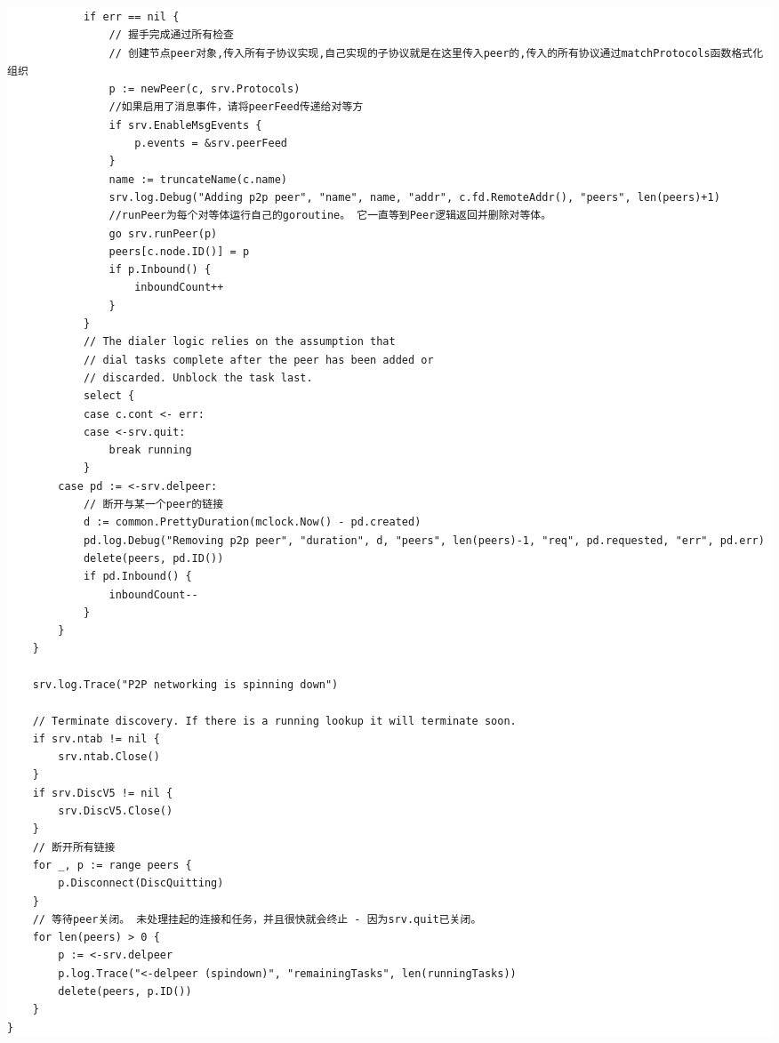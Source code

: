 				if err == nil {
					// 握手完成通过所有检查
					// 创建节点peer对象,传入所有子协议实现,自己实现的子协议就是在这里传入peer的,传入的所有协议通过matchProtocols函数格式化组织
					p := newPeer(c, srv.Protocols)
					//如果启用了消息事件，请将peerFeed传递给对等方
					if srv.EnableMsgEvents {
						p.events = &srv.peerFeed
					}
					name := truncateName(c.name)
					srv.log.Debug("Adding p2p peer", "name", name, "addr", c.fd.RemoteAddr(), "peers", len(peers)+1)
					//runPeer为每个对等体运行自己的goroutine。 它一直等到Peer逻辑返回并删除对等体。
					go srv.runPeer(p)
					peers[c.node.ID()] = p
					if p.Inbound() {
						inboundCount++
					}
				}
				// The dialer logic relies on the assumption that
				// dial tasks complete after the peer has been added or
				// discarded. Unblock the task last.
				select {
				case c.cont <- err:
				case <-srv.quit:
					break running
				}
			case pd := <-srv.delpeer:
				// 断开与某一个peer的链接
				d := common.PrettyDuration(mclock.Now() - pd.created)
				pd.log.Debug("Removing p2p peer", "duration", d, "peers", len(peers)-1, "req", pd.requested, "err", pd.err)
				delete(peers, pd.ID())
				if pd.Inbound() {
					inboundCount--
				}
			}
		}
	
		srv.log.Trace("P2P networking is spinning down")
	
		// Terminate discovery. If there is a running lookup it will terminate soon.
		if srv.ntab != nil {
			srv.ntab.Close()
		}
		if srv.DiscV5 != nil {
			srv.DiscV5.Close()
		}
		// 断开所有链接
		for _, p := range peers {
			p.Disconnect(DiscQuitting)
		}
		// 等待peer关闭。 未处理挂起的连接和任务，并且很快就会终止 - 因为srv.quit已关闭。
		for len(peers) > 0 {
			p := <-srv.delpeer
			p.log.Trace("<-delpeer (spindown)", "remainingTasks", len(runningTasks))
			delete(peers, p.ID())
		}
	}
